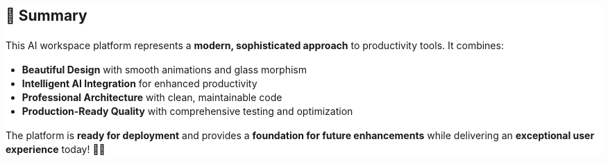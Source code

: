 
## 🎯 **Summary**

This AI workspace platform represents a **modern, sophisticated approach** to productivity tools. It combines:

- **Beautiful Design** with smooth animations and glass morphism
- **Intelligent AI Integration** for enhanced productivity
- **Professional Architecture** with clean, maintainable code
- **Production-Ready Quality** with comprehensive testing and optimization

The platform is **ready for deployment** and provides a **foundation for future enhancements** while delivering an **exceptional user experience** today! 🚀✨ 